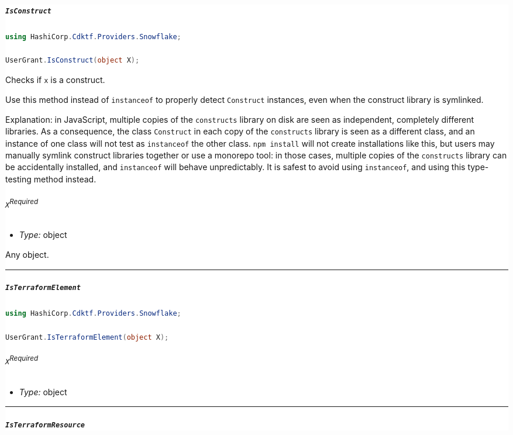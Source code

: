
##### `IsConstruct` <a name="IsConstruct" id="@cdktf/provider-snowflake.userGrant.UserGrant.isConstruct"></a>

```csharp
using HashiCorp.Cdktf.Providers.Snowflake;

UserGrant.IsConstruct(object X);
```

Checks if `x` is a construct.

Use this method instead of `instanceof` to properly detect `Construct`
instances, even when the construct library is symlinked.

Explanation: in JavaScript, multiple copies of the `constructs` library on
disk are seen as independent, completely different libraries. As a
consequence, the class `Construct` in each copy of the `constructs` library
is seen as a different class, and an instance of one class will not test as
`instanceof` the other class. `npm install` will not create installations
like this, but users may manually symlink construct libraries together or
use a monorepo tool: in those cases, multiple copies of the `constructs`
library can be accidentally installed, and `instanceof` will behave
unpredictably. It is safest to avoid using `instanceof`, and using
this type-testing method instead.

###### `X`<sup>Required</sup> <a name="X" id="@cdktf/provider-snowflake.userGrant.UserGrant.isConstruct.parameter.x"></a>

- *Type:* object

Any object.

---

##### `IsTerraformElement` <a name="IsTerraformElement" id="@cdktf/provider-snowflake.userGrant.UserGrant.isTerraformElement"></a>

```csharp
using HashiCorp.Cdktf.Providers.Snowflake;

UserGrant.IsTerraformElement(object X);
```

###### `X`<sup>Required</sup> <a name="X" id="@cdktf/provider-snowflake.userGrant.UserGrant.isTerraformElement.parameter.x"></a>

- *Type:* object

---

##### `IsTerraformResource` <a name="IsTerraformResource" id="@cdktf/provider-snowflake.userGrant.UserGrant.isTerraformResource"></a>
